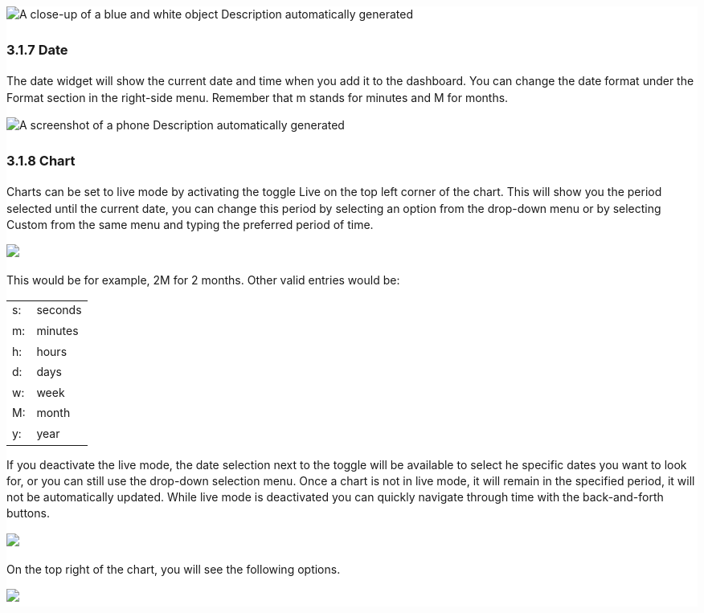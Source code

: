 ![A close-up of a blue and white object Description automatically
generated](~/assets/dashboards/image44.png)

### 3.1.7 Date

The date widget will show the current date and time when you add it to
the dashboard. You can change the date format under the Format section
in the right-side menu. Remember that m stands for minutes and M for
months.

![A screenshot of a phone Description automatically
generated](~/assets/dashboards/image45.png)

### 3.1.8 Chart

Charts can be set to live mode by activating the toggle Live on the top
left corner of the chart. This will show you the period selected until
the current date, you can change this period by selecting an option from
the drop-down menu or by selecting Custom from the same menu and typing
the preferred period of time.

![](~/assets/dashboards/image46.png)

This would be for example, 2M for 2 months. Other valid entries would
be:

|     |         |
| --- | ------- |
| s:  | seconds |
| m:  | minutes |
| h:  | hours   |
| d:  | days    |
| w:  | week    |
| M:  | month   |
| y:  | year    |

If you deactivate the live mode, the date selection next to the toggle
will be available to select he specific dates you want to look for, or
you can still use the drop-down selection menu. Once a chart is not in
live mode, it will remain in the specified period, it will not be
automatically updated. While live mode is deactivated you can quickly
navigate through time with the back-and-forth buttons.

![](~/assets/dashboards/image47.png)

On the top right of the chart, you will see the following options.

![](~/assets/dashboards/image48.png)
